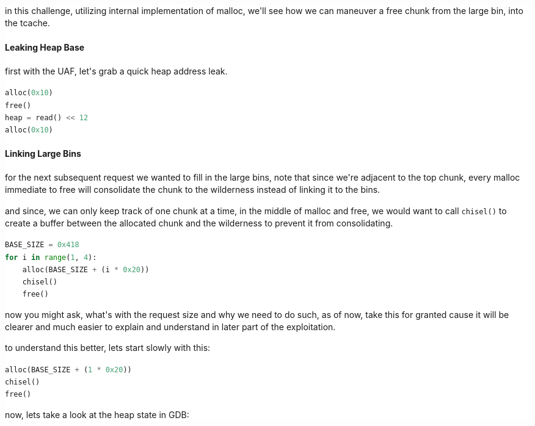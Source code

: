 in this challenge, utilizing internal implementation of malloc, we'll see how we can maneuver a free chunk from the large bin, into the tcache.

#### Leaking Heap Base

first with the UAF, let's grab a quick heap address leak.

```python
alloc(0x10)
free()
heap = read() << 12
alloc(0x10)
```

#### Linking Large Bins

for the next subsequent request we wanted to fill in the large bins, note that since we're adjacent to the top chunk, every malloc immediate to free will consolidate the chunk to the wilderness instead of linking it to the bins.

and since, we can only keep track of one chunk at a time, in the middle of malloc and free, we would want to call `chisel()` to create a buffer between the allocated chunk and the wilderness to prevent it from consolidating.

```python
BASE_SIZE = 0x418
for i in range(1, 4):
    alloc(BASE_SIZE + (i * 0x20))
    chisel()
    free()
```

now you might ask, what's with the request size and why we need to do such, as of now, take this for granted cause it will be clearer and much easier to explain and understand in later part of the exploitation.

to understand this better, lets start slowly with this:

```python
alloc(BASE_SIZE + (1 * 0x20))
chisel()
free()
```

now, lets take a look at the heap state in GDB:
